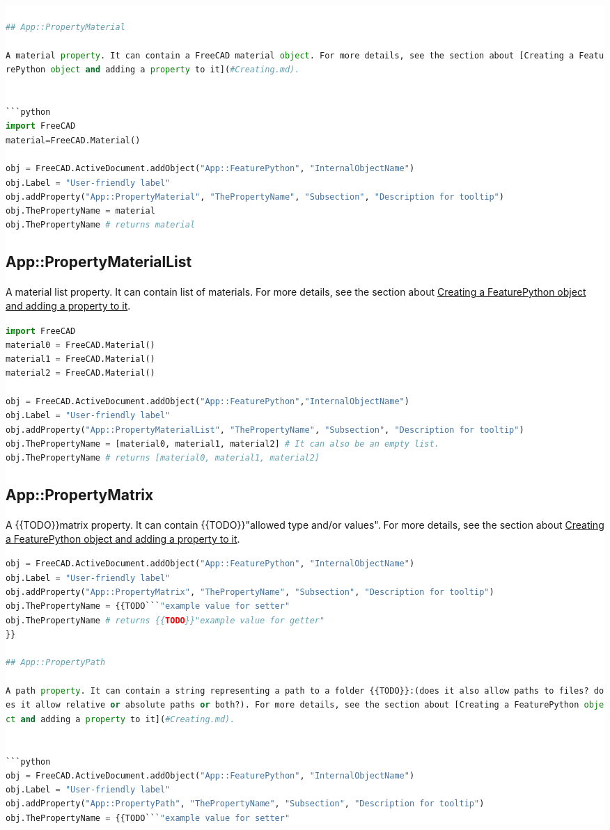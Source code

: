 ```python

## App::PropertyMaterial

A material property. It can contain a FreeCAD material object. For more details, see the section about [Creating a FeaturePython object and adding a property to it](#Creating.md).


```python
import FreeCAD
material=FreeCAD.Material()

obj = FreeCAD.ActiveDocument.addObject("App::FeaturePython", "InternalObjectName")
obj.Label = "User-friendly label"
obj.addProperty("App::PropertyMaterial", "ThePropertyName", "Subsection", "Description for tooltip")
obj.ThePropertyName = material
obj.ThePropertyName # returns material
```

## App::PropertyMaterialList

A material list property. It can contain list of materials. For more details, see the section about [Creating a FeaturePython object and adding a property to it](#Creating.md).


```python
import FreeCAD
material0 = FreeCAD.Material()
material1 = FreeCAD.Material()
material2 = FreeCAD.Material()

obj = FreeCAD.ActiveDocument.addObject("App::FeaturePython","InternalObjectName")
obj.Label = "User-friendly label"
obj.addProperty("App::PropertyMaterialList", "ThePropertyName", "Subsection", "Description for tooltip")
obj.ThePropertyName = [material0, material1, material2] # It can also be an empty list.
obj.ThePropertyName # returns [material0, material1, material2]
```

## App::PropertyMatrix

A {{TODO}}matrix property. It can contain {{TODO}}\"allowed type and/or values\". For more details, see the section about [Creating a FeaturePython object and adding a property to it](#Creating.md).


```python
obj = FreeCAD.ActiveDocument.addObject("App::FeaturePython", "InternalObjectName")
obj.Label = "User-friendly label"
obj.addProperty("App::PropertyMatrix", "ThePropertyName", "Subsection", "Description for tooltip")
obj.ThePropertyName = {{TODO```"example value for setter"
obj.ThePropertyName # returns {{TODO}}"example value for getter"
}}

## App::PropertyPath

A path property. It can contain a string representing a path to a folder {{TODO}}:(does it also allow paths to files? does it allow relative or absolute paths or both?). For more details, see the section about [Creating a FeaturePython object and adding a property to it](#Creating.md).


```python
obj = FreeCAD.ActiveDocument.addObject("App::FeaturePython", "InternalObjectName")
obj.Label = "User-friendly label"
obj.addProperty("App::PropertyPath", "ThePropertyName", "Subsection", "Description for tooltip")
obj.ThePropertyName = {{TODO```"example value for setter"
```